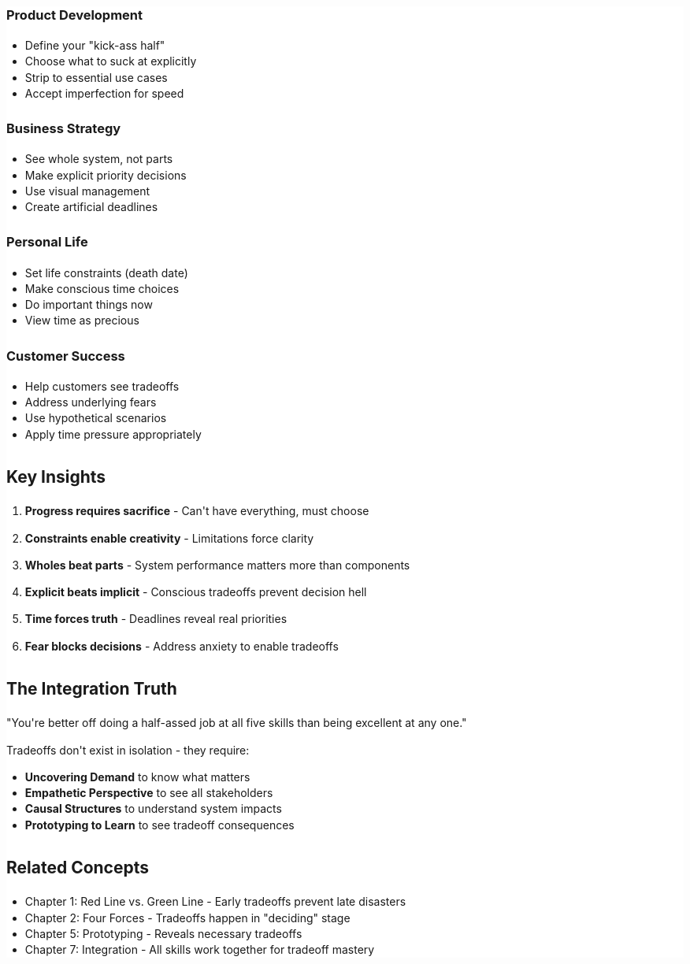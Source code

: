 ### Product Development
- Define your "kick-ass half"
- Choose what to suck at explicitly
- Strip to essential use cases
- Accept imperfection for speed

### Business Strategy
- See whole system, not parts
- Make explicit priority decisions
- Use visual management
- Create artificial deadlines

### Personal Life
- Set life constraints (death date)
- Make conscious time choices
- Do important things now
- View time as precious

### Customer Success
- Help customers see tradeoffs
- Address underlying fears
- Use hypothetical scenarios
- Apply time pressure appropriately

## Key Insights

1. **Progress requires sacrifice** - Can't have everything, must choose

2. **Constraints enable creativity** - Limitations force clarity

3. **Wholes beat parts** - System performance matters more than components

4. **Explicit beats implicit** - Conscious tradeoffs prevent decision hell

5. **Time forces truth** - Deadlines reveal real priorities

6. **Fear blocks decisions** - Address anxiety to enable tradeoffs

## The Integration Truth

"You're better off doing a half-assed job at all five skills than being excellent at any one."

Tradeoffs don't exist in isolation - they require:
- **Uncovering Demand** to know what matters
- **Empathetic Perspective** to see all stakeholders
- **Causal Structures** to understand system impacts
- **Prototyping to Learn** to see tradeoff consequences

## Related Concepts

- Chapter 1: Red Line vs. Green Line - Early tradeoffs prevent late disasters
- Chapter 2: Four Forces - Tradeoffs happen in "deciding" stage
- Chapter 5: Prototyping - Reveals necessary tradeoffs
- Chapter 7: Integration - All skills work together for tradeoff mastery